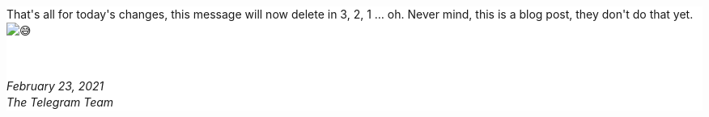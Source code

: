 <p>That's all for today's changes, this message will now delete in 3, 2, 1 … oh. Never mind, this is a blog post, they don't do that yet. <img class="emoji" src="https://telegram.org/img/emoji/40/F09F9885.png" width="20" height="20" alt="😅" referrerpolicy="no-referrer"></p>
<div><br></div>

<p><em>February 23, 2021<br>The Telegram Team</em></p>
</div>
  
  
</div>
            
